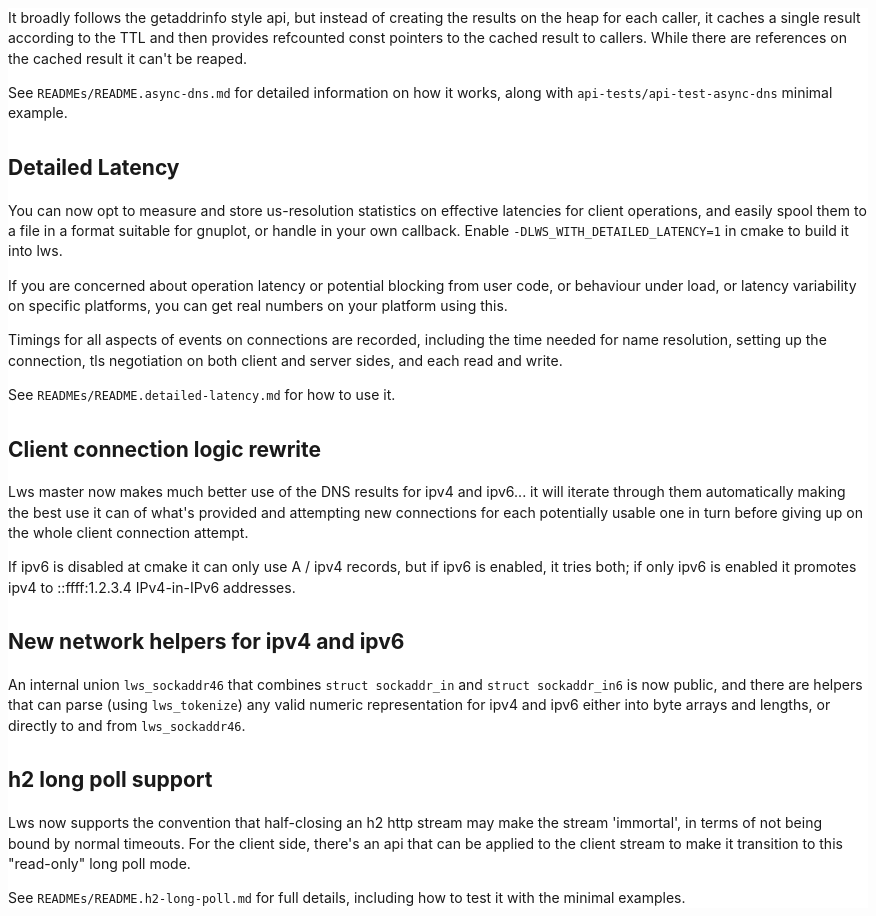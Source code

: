 It broadly follows the getaddrinfo style api, but instead of creating the results
on the heap for each caller, it caches a single result according to the TTL and
then provides refcounted const pointers to the cached result to callers.  While
there are references on the cached result it can't be reaped.

See `READMEs/README.async-dns.md` for detailed information on how it works, along
with `api-tests/api-test-async-dns` minimal example.

## Detailed Latency

You can now opt to measure and store us-resolution statistics on effective
latencies for client operations, and easily spool them to a file in a
format suitable for gnuplot, or handle in your own callback.  Enable
`-DLWS_WITH_DETAILED_LATENCY=1` in cmake to build it into lws.

If you are concerned about operation latency or potential blocking from
user code, or behaviour under load, or latency variability on specific
platforms, you can get real numbers on your platform using this.

Timings for all aspects of events on connections are recorded, including
the time needed for name resolution, setting up the connection, tls
negotiation on both client and server sides, and each read and write.

See `READMEs/README.detailed-latency.md` for how to use it.

## Client connection logic rewrite

Lws master now makes much better use of the DNS results for ipv4 and ipv6... it
will iterate through them automatically making the best use it can of what's
provided and attempting new connections for each potentially usable one in turn
before giving up on the whole client connection attempt.

If ipv6 is disabled at cmake it can only use A / ipv4 records, but if ipv6 is
enabled, it tries both; if only ipv6 is enabled it promotes ipv4 to
::ffff:1.2.3.4 IPv4-in-IPv6 addresses.

## New network helpers for ipv4 and ipv6

An internal union `lws_sockaddr46` that combines `struct sockaddr_in` and
`struct sockaddr_in6` is now public, and there are helpers that can parse (using
`lws_tokenize`) any valid numeric representation for ipv4 and ipv6 either
into byte arrays and lengths, or directly to and from `lws_sockaddr46`.

## h2 long poll support

Lws now supports the convention that half-closing an h2 http stream may make
the stream 'immortal', in terms of not being bound by normal timeouts.  For
the client side, there's an api that can be applied to the client stream to
make it transition to this "read-only" long poll mode.

See `READMEs/README.h2-long-poll.md` for full details, including how to test
it with the minimal examples.
